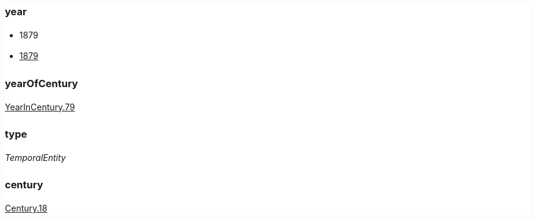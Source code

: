 ### year

 - 1879

 - [1879](#1879)

### yearOfCentury


[YearInCentury.79](#YearInCentury.79)

### type


*TemporalEntity*

### century


[Century.18](#Century.18)